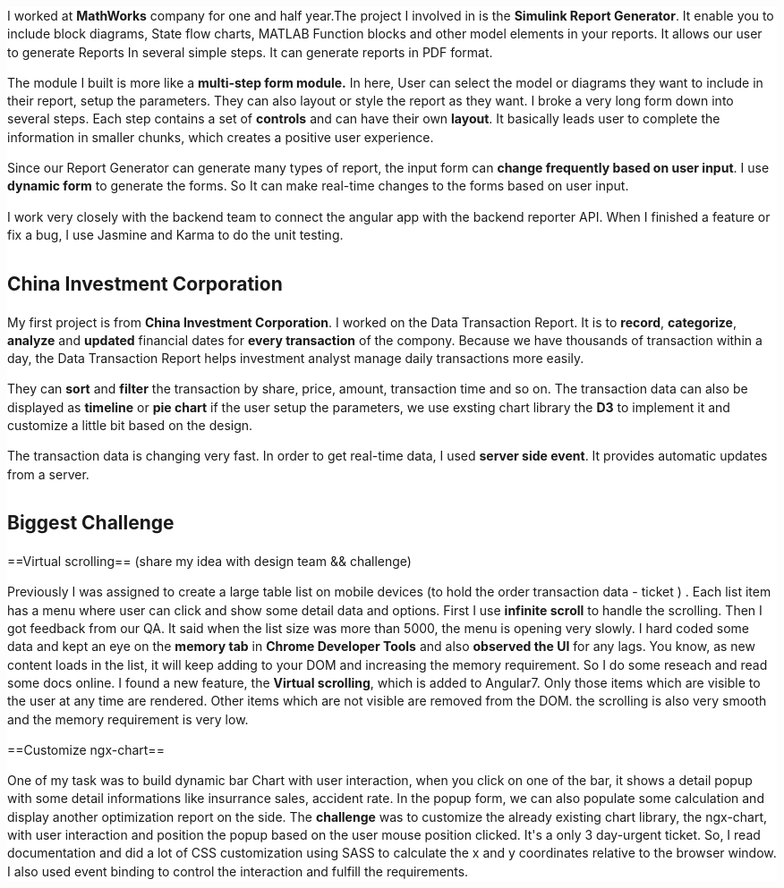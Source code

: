 I worked at **MathWorks** company for one and half year.The project I involved in is the **Simulink Report Generator**. It enable you to include block diagrams, State flow charts, MATLAB Function blocks and other model elements in your reports. It allows our user to generate Reports In several simple steps. It can generate reports in PDF format. 

The module I built is more like a **multi-step form module.** In here, User can select the model or diagrams they want to include in their report, setup the parameters. They can also layout or style the report as they want. I broke a very long form down into several steps. Each step contains a set of **controls** and can have their own **layout**. It basically leads user to complete the information in smaller chunks, which creates a positive user experience.

Since our Report Generator can generate many types of report, the input form can **change frequently based on user input**. I use **dynamic form** to generate the forms. So It can make real-time changes to the forms based on user input. 

I work very closely with the backend team to connect the angular app with the backend reporter API. When I finished a feature or fix a bug, I use Jasmine and Karma to do the unit testing.

## China Investment Corporation

My first project is from **China Investment Corporation**. I worked on the Data Transaction Report. It is to **record**, **categorize**, **analyze** and **updated** financial dates for **every transaction** of the compony. Because we have thousands of transaction within a day, the Data Transaction Report helps investment analyst manage daily transactions more easily. 

They can **sort** and **filter** the transaction by share, price, amount, transaction time and so on. The transaction data can also be displayed as **timeline** or **pie chart** if the user setup the parameters, we use exsting chart library the **D3** to implement it and customize a little bit based on the design. 

The transaction data is changing very fast. In order to get real-time data, I used **server side event**. It provides automatic updates from a server.

## Biggest Challenge

==Virtual scrolling== (share my idea with design team && challenge)

Previously I was assigned to create a large table list on mobile devices (to hold the order transaction data - ticket ) . Each list item has a menu where user can click and show some detail data and options.  First I use **infinite scroll** to handle the scrolling. Then I got feedback from our QA. It said when the list size was more than 5000,  the menu is opening very slowly. I hard coded some data and kept an eye on the **memory tab** in **Chrome Developer Tools** and also **observed the UI** for any lags. You know, as new content loads in the list, it will keep adding to your DOM and increasing the memory requirement. So I do some reseach and read some docs online.  I found a new feature, the **Virtual scrolling**, which is added to Angular7. Only those items which are visible to the user at any time are rendered. Other items which are not visible are removed from the DOM. the scrolling is also very smooth and the memory requirement is very low.

==Customize ngx-chart==

One of my task was to build dynamic bar Chart with user interaction, when you click on one of the bar, it shows a detail popup with some detail informations like insurrance sales, accident rate.  In the popup form, we can also populate some calculation and display another optimization report on the side. The **challenge** was to customize the already existing chart library, the ngx-chart, with user interaction and position the popup based on the user mouse position clicked. It's a only 3 day-urgent ticket. So, I read documentation and did a lot of CSS customization using SASS to calculate the x and y coordinates relative to the browser window. I also used event binding to control the interaction and fulfill the requirements.
